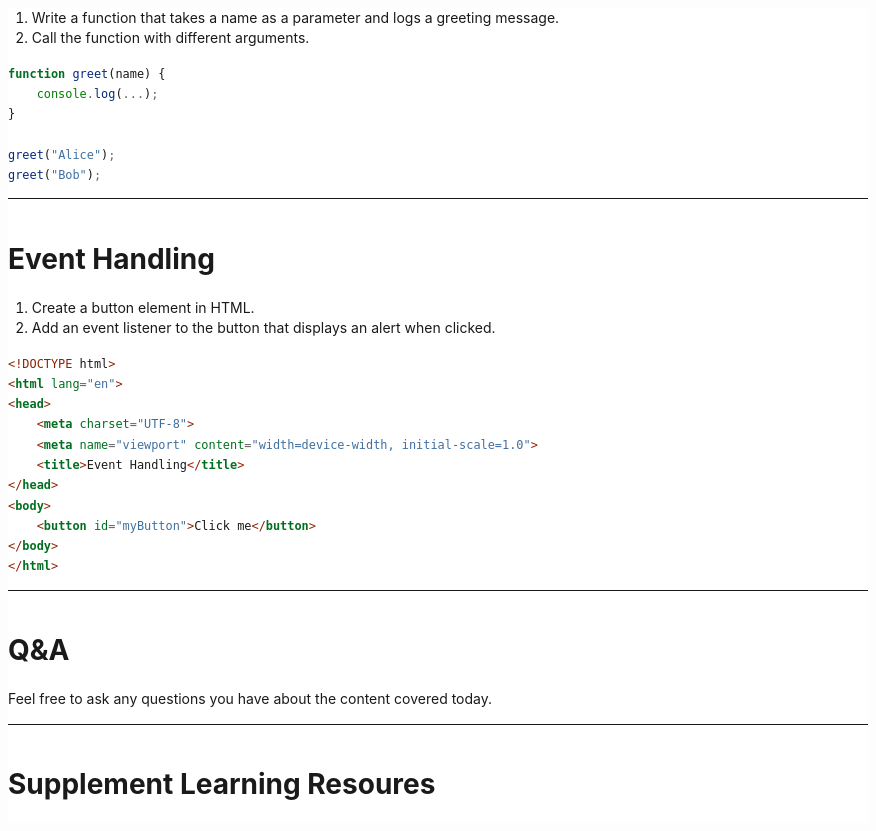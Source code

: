 1. Write a function that takes a name as a parameter and logs a greeting message.
2. Call the function with different arguments.

```javascript
function greet(name) {
    console.log(...);
}

greet("Alice");
greet("Bob");
```

---

# Event Handling

1. Create a button element in HTML.
2. Add an event listener to the button that displays an alert when clicked.

```html
<!DOCTYPE html>
<html lang="en">
<head>
    <meta charset="UTF-8">
    <meta name="viewport" content="width=device-width, initial-scale=1.0">
    <title>Event Handling</title>
</head>
<body>
    <button id="myButton">Click me</button>
</body>
</html>
```

---

# Q&A

Feel free to ask any questions you have about the content covered today.

---

# Supplement Learning Resoures

<div class="columns">
<div>

<iframe width="90%" height="100%" src="https://www.youtube.com/embed/hdI2bqOjy3c?si=b5vS7WvUyXOwCh6l" title="YouTube video player" frameborder="0" allow="accelerometer; autoplay; clipboard-write; encrypted-media; gyroscope; picture-in-picture; web-share" referrerpolicy="strict-origin-when-cross-origin" allowfullscreen></iframe>
</div>
<div>

